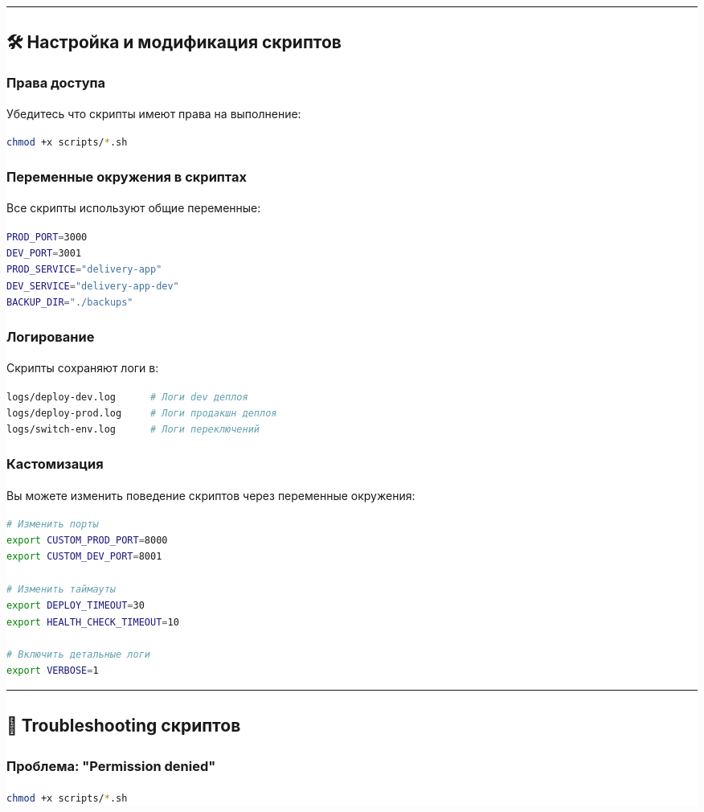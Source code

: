 
---

## 🛠️ Настройка и модификация скриптов

### Права доступа
Убедитесь что скрипты имеют права на выполнение:
```bash
chmod +x scripts/*.sh
```

### Переменные окружения в скриптах
Все скрипты используют общие переменные:
```bash
PROD_PORT=3000
DEV_PORT=3001
PROD_SERVICE="delivery-app"
DEV_SERVICE="delivery-app-dev"
BACKUP_DIR="./backups"
```

### Логирование
Скрипты сохраняют логи в:
```bash
logs/deploy-dev.log      # Логи dev деплоя
logs/deploy-prod.log     # Логи продакшн деплоя
logs/switch-env.log      # Логи переключений
```

### Кастомизация
Вы можете изменить поведение скриптов через переменные окружения:
```bash
# Изменить порты
export CUSTOM_PROD_PORT=8000
export CUSTOM_DEV_PORT=8001

# Изменить таймауты
export DEPLOY_TIMEOUT=30
export HEALTH_CHECK_TIMEOUT=10

# Включить детальные логи
export VERBOSE=1
```

---

## 🔧 Troubleshooting скриптов

### Проблема: "Permission denied"
```bash
chmod +x scripts/*.sh
```
